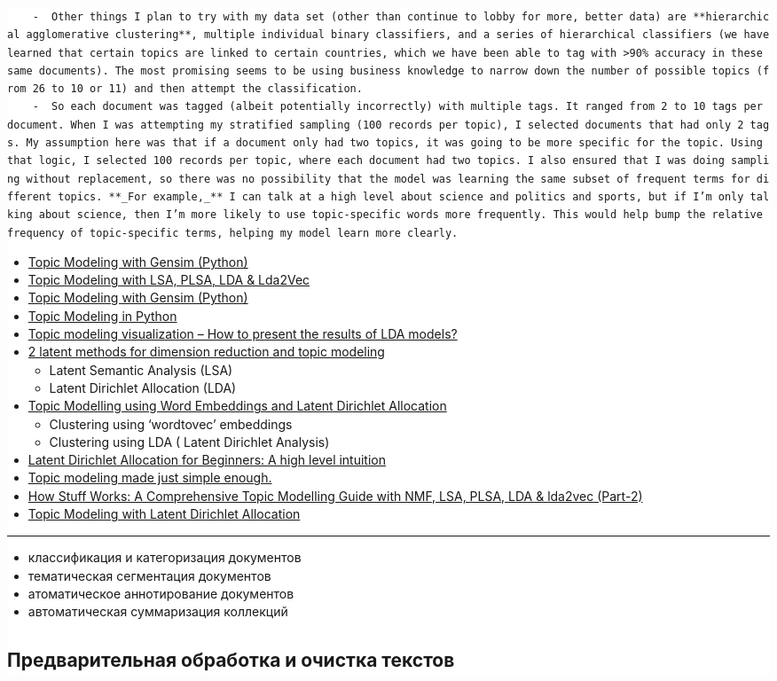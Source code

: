 		-  Other things I plan to try with my data set (other than continue to lobby for more, better data) are **hierarchical agglomerative clustering**, multiple individual binary classifiers, and a series of hierarchical classifiers (we have learned that certain topics are linked to certain countries, which we have been able to tag with >90% accuracy in these same documents). The most promising seems to be using business knowledge to narrow down the number of possible topics (from 26 to 10 or 11) and then attempt the classification.
		-  So each document was tagged (albeit potentially incorrectly) with multiple tags. It ranged from 2 to 10 tags per document. When I was attempting my stratified sampling (100 records per topic), I selected documents that had only 2 tags. My assumption here was that if a document only had two topics, it was going to be more specific for the topic. Using that logic, I selected 100 records per topic, where each document had two topics. I also ensured that I was doing sampling without replacement, so there was no possibility that the model was learning the same subset of frequent terms for different topics. **_For example,_** I can talk at a high level about science and politics and sports, but if I’m only talking about science, then I’m more likely to use topic-specific words more frequently. This would help bump the relative frequency of topic-specific terms, helping my model learn more clearly.
- [Topic Modeling with Gensim (Python)](https://www.machinelearningplus.com/nlp/topic-modeling-gensim-python/)
- [Topic Modeling with LSA, PLSA, LDA & Lda2Vec](https://medium.com/nanonets/topic-modeling-with-lsa-psla-lda-and-lda2vec-555ff65b0b05)
- [Topic Modeling with Gensim (Python)](https://www.machinelearningplus.com/nlp/topic-modeling-gensim-python/#18dominanttopicineachsentence)
- [Topic Modeling in Python](https://ourcodingclub.github.io/tutorials/topic-modelling-python/)
- [Topic modeling visualization – How to present the results of LDA models?](https://www.machinelearningplus.com/nlp/topic-modeling-visualization-how-to-present-results-lda-models/)
- [2 latent methods for dimension reduction and topic modeling](https://towardsdatascience.com/2-latent-methods-for-dimension-reduction-and-topic-modeling-20ff6d7d547)
	- Latent Semantic Analysis (LSA)
	- Latent Dirichlet Allocation (LDA)
- [Topic Modelling using Word Embeddings and Latent Dirichlet Allocation](https://medium.com/analytics-vidhya/topic-modelling-using-word-embeddings-and-latent-dirichlet-allocation-3494778307bc)
	- Clustering using ‘wordtovec’ embeddings
	- Clustering using LDA ( Latent Dirichlet Analysis)
- [Latent Dirichlet Allocation for Beginners: A high level intuition](https://medium.com/@pratikbarhate/latent-dirichlet-allocation-for-beginners-a-high-level-intuition-23f8a5cbad71)
- [Topic modeling made just simple enough.](https://tedunderwood.com/2012/04/07/topic-modeling-made-just-simple-enough/)
- [How Stuff Works: A Comprehensive Topic Modelling Guide with NMF, LSA, PLSA, LDA & lda2vec (Part-2)](https://medium.com/@souravboss.bose/comprehensive-topic-modelling-with-nmf-lsa-plsa-lda-lda2vec-part-2-e3921e712f11)
- [Topic Modeling with Latent Dirichlet Allocation](https://towardsdatascience.com/topic-modeling-with-latent-dirichlet-allocation-e7ff75290f8)

______________________________________________________________

- классификация и категоризация документов
- тематическая сегментация документов
- атоматическое аннотирование документов
- автоматическая суммаризация коллекций

## Предварительная обработка и очистка текстов
